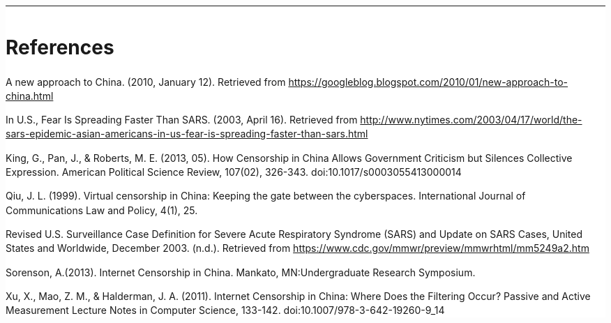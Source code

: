
******

# References
A new approach to China. (2010, January 12). Retrieved from https://googleblog.blogspot.com/2010/01/new-approach-to-china.html

In U.S., Fear Is Spreading Faster Than SARS. (2003, April 16). Retrieved from http://www.nytimes.com/2003/04/17/world/the-sars-epidemic-asian-americans-in-us-fear-is-spreading-faster-than-sars.html

King, G., Pan, J., & Roberts, M. E. (2013, 05). How Censorship in China Allows Government Criticism but Silences Collective Expression. American Political Science Review, 107(02), 326-343. doi:10.1017/s0003055413000014

Qiu, J. L. (1999). Virtual censorship in China: Keeping the gate between the cyberspaces. International Journal of Communications Law and Policy, 4(1), 25.

Revised U.S. Surveillance Case Definition for Severe Acute Respiratory Syndrome (SARS) and Update on SARS Cases, United States and Worldwide, December 2003. (n.d.). Retrieved from https://www.cdc.gov/mmwr/preview/mmwrhtml/mm5249a2.htm

Sorenson, A.(2013). Internet Censorship in China. Mankato, MN:Undergraduate Research Symposium.

Xu, X., Mao, Z. M., & Halderman, J. A. (2011). Internet Censorship in China: Where Does the Filtering Occur? Passive and Active Measurement Lecture Notes in Computer Science, 133-142. doi:10.1007/978-3-642-19260-9_14
